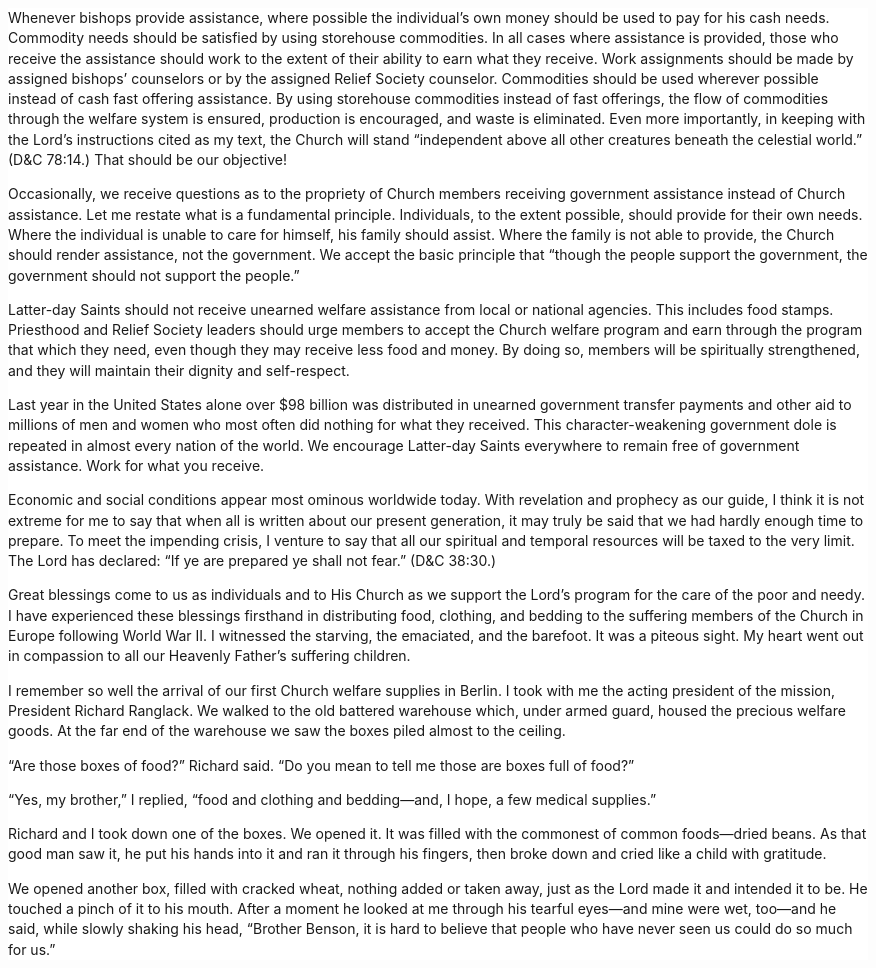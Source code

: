 Whenever bishops provide assistance, where possible the individual’s own money should be used to pay for his cash needs. Commodity needs should be satisfied by using storehouse commodities. In all cases where assistance is provided, those who receive the assistance should work to the extent of their ability to earn what they receive. Work assignments should be made by assigned bishops’ counselors or by the assigned Relief Society counselor. Commodities should be used wherever possible instead of cash fast offering assistance. By using storehouse commodities instead of fast offerings, the flow of commodities through the welfare system is ensured, production is encouraged, and waste is eliminated. Even more importantly, in keeping with the Lord’s instructions cited as my text, the Church will stand “independent above all other creatures beneath the celestial world.” (D&C 78:14.) That should be our objective!

Occasionally, we receive questions as to the propriety of Church members receiving government assistance instead of Church assistance. Let me restate what is a fundamental principle. Individuals, to the extent possible, should provide for their own needs. Where the individual is unable to care for himself, his family should assist. Where the family is not able to provide, the Church should render assistance, not the government. We accept the basic principle that “though the people support the government, the government should not support the people.”

Latter-day Saints should not receive unearned welfare assistance from local or national agencies. This includes food stamps. Priesthood and Relief Society leaders should urge members to accept the Church welfare program and earn through the program that which they need, even though they may receive less food and money. By doing so, members will be spiritually strengthened, and they will maintain their dignity and self-respect.

Last year in the United States alone over $98 billion was distributed in unearned government transfer payments and other aid to millions of men and women who most often did nothing for what they received. This character-weakening government dole is repeated in almost every nation of the world. We encourage Latter-day Saints everywhere to remain free of government assistance. Work for what you receive.

Economic and social conditions appear most ominous worldwide today. With revelation and prophecy as our guide, I think it is not extreme for me to say that when all is written about our present generation, it may truly be said that we had hardly enough time to prepare. To meet the impending crisis, I venture to say that all our spiritual and temporal resources will be taxed to the very limit. The Lord has declared: “If ye are prepared ye shall not fear.” (D&C 38:30.)

Great blessings come to us as individuals and to His Church as we support the Lord’s program for the care of the poor and needy. I have experienced these blessings firsthand in distributing food, clothing, and bedding to the suffering members of the Church in Europe following World War II. I witnessed the starving, the emaciated, and the barefoot. It was a piteous sight. My heart went out in compassion to all our Heavenly Father’s suffering children.

I remember so well the arrival of our first Church welfare supplies in Berlin. I took with me the acting president of the mission, President Richard Ranglack. We walked to the old battered warehouse which, under armed guard, housed the precious welfare goods. At the far end of the warehouse we saw the boxes piled almost to the ceiling.

“Are those boxes of food?” Richard said. “Do you mean to tell me those are boxes full of food?”

“Yes, my brother,” I replied, “food and clothing and bedding—and, I hope, a few medical supplies.”

Richard and I took down one of the boxes. We opened it. It was filled with the commonest of common foods—dried beans. As that good man saw it, he put his hands into it and ran it through his fingers, then broke down and cried like a child with gratitude.

We opened another box, filled with cracked wheat, nothing added or taken away, just as the Lord made it and intended it to be. He touched a pinch of it to his mouth. After a moment he looked at me through his tearful eyes—and mine were wet, too—and he said, while slowly shaking his head, “Brother Benson, it is hard to believe that people who have never seen us could do so much for us.”
